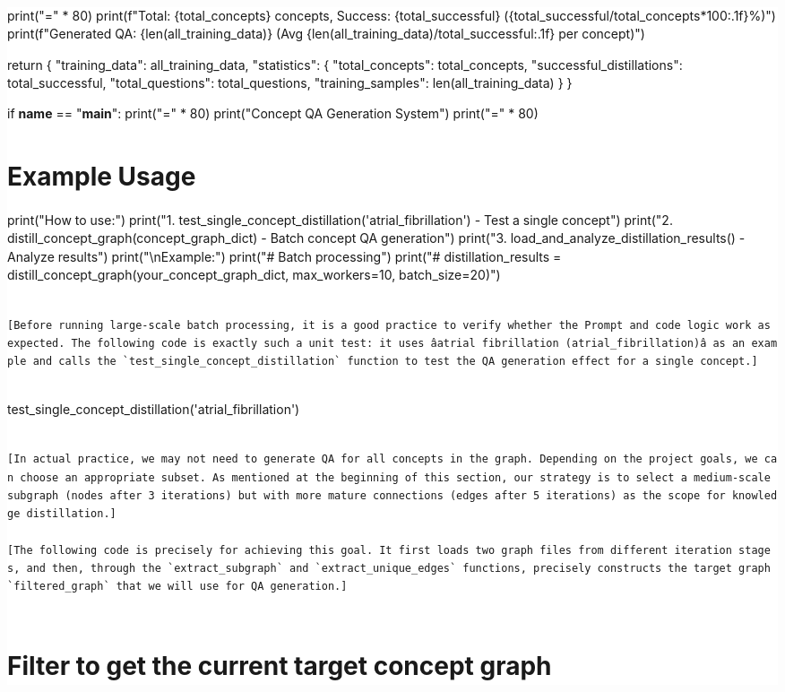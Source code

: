  print("=" * 80)
 print(f"Total: {total_concepts} concepts, Success: {total_successful} ({total_successful/total_concepts*100:.1f}%)")
 print(f"Generated QA: {len(all_training_data)} (Avg {len(all_training_data)/total_successful:.1f} per concept)")

 return {
 "training_data": all_training_data,
 "statistics": {
 "total_concepts": total_concepts,
 "successful_distillations": total_successful,
 "total_questions": total_questions,
 "training_samples": len(all_training_data)
 }
 }

if __name__ == "__main__":
 print("=" * 80)
 print("Concept QA Generation System")
 print("=" * 80)
 
 # Example Usage
 print("How to use:")
 print("1. test_single_concept_distillation('atrial_fibrillation') - Test a single concept")
 print("2. distill_concept_graph(concept_graph_dict) - Batch concept QA generation")
 print("3. load_and_analyze_distillation_results() - Analyze results")
 print("\nExample:")
 print("# Batch processing")
 print("# distillation_results = distill_concept_graph(your_concept_graph_dict, max_workers=10, batch_size=20)")

```
 
[Before running large-scale batch processing, it is a good practice to verify whether the Prompt and code logic work as expected. The following code is exactly such a unit test: it uses âatrial fibrillation (atrial_fibrillation)â as an example and calls the `test_single_concept_distillation` function to test the QA generation effect for a single concept.]
 
```
test_single_concept_distillation('atrial_fibrillation')

```
 
[In actual practice, we may not need to generate QA for all concepts in the graph. Depending on the project goals, we can choose an appropriate subset. As mentioned at the beginning of this section, our strategy is to select a medium-scale subgraph (nodes after 3 iterations) but with more mature connections (edges after 5 iterations) as the scope for knowledge distillation.]
 
[The following code is precisely for achieving this goal. It first loads two graph files from different iteration stages, and then, through the `extract_subgraph` and `extract_unique_edges` functions, precisely constructs the target graph `filtered_graph` that we will use for QA generation.]
 
```
# Filter to get the current target concept graph
